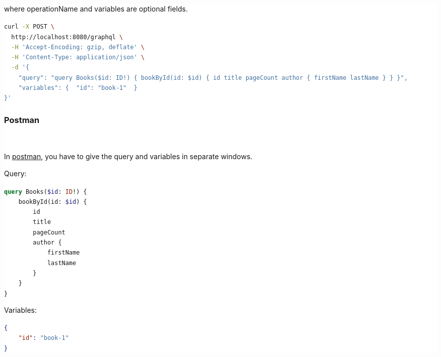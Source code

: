 where operationName and variables are optional fields.

```bash
curl -X POST \
  http://localhost:8080/graphql \
  -H 'Accept-Encoding: gzip, deflate' \
  -H 'Content-Type: application/json' \
  -d '{
    "query": "query Books($id: ID!) { bookById(id: $id) { id title pageCount author { firstName lastName } } }",
    "variables": {  "id": "book-1"  }
}'
```

### Postman

<figure>
    <a href="{{ site.url }}/assets/img/2020/03/graphql-book-details-postman-query.png">
        <picture>
            <source type="image/webp" srcset="{{ site.url }}/assets/img/2020/03/graphql-book-details-postman-query.webp">
            <source type="image/png" srcset="{{ site.url }}/assets/img/2020/03/graphql-book-details-postman-query.png">
            <img src="{{ site.url }}/assets/img/2020/03/graphql-book-details-postman-query.png" alt="">
        </picture>
    </a>
</figure>

In [postman](https://www.postman.com/downloads/), you have to give the query and variables in separate windows.

Query:

```graphql
query Books($id: ID!) {
    bookById(id: $id) {
        id
        title
        pageCount
        author {
            firstName
            lastName
        }
    }
}
```

Variables:

```json
{
    "id": "book-1"
}
```
